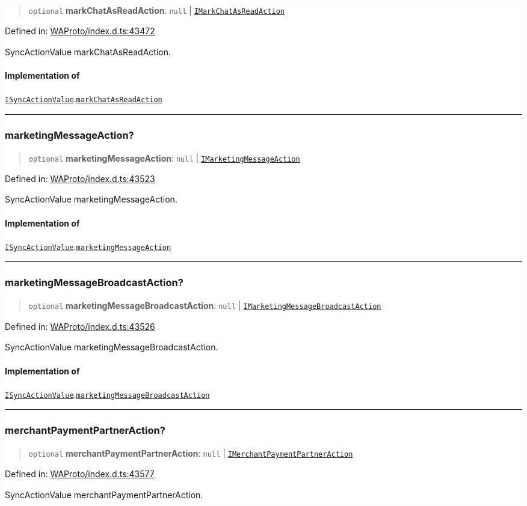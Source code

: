 > `optional` **markChatAsReadAction**: `null` \| [`IMarkChatAsReadAction`](../namespaces/SyncActionValue/interfaces/IMarkChatAsReadAction.md)

Defined in: [WAProto/index.d.ts:43472](https://github.com/Fokusdotid/bail/blob/a029a4f9908cd3806112e8438f5a31dda1376b84/WAProto/index.d.ts#L43472)

SyncActionValue markChatAsReadAction.

#### Implementation of

[`ISyncActionValue`](../interfaces/ISyncActionValue.md).[`markChatAsReadAction`](../interfaces/ISyncActionValue.md#markchatasreadaction)

***

### marketingMessageAction?

> `optional` **marketingMessageAction**: `null` \| [`IMarketingMessageAction`](../namespaces/SyncActionValue/interfaces/IMarketingMessageAction.md)

Defined in: [WAProto/index.d.ts:43523](https://github.com/Fokusdotid/bail/blob/a029a4f9908cd3806112e8438f5a31dda1376b84/WAProto/index.d.ts#L43523)

SyncActionValue marketingMessageAction.

#### Implementation of

[`ISyncActionValue`](../interfaces/ISyncActionValue.md).[`marketingMessageAction`](../interfaces/ISyncActionValue.md#marketingmessageaction)

***

### marketingMessageBroadcastAction?

> `optional` **marketingMessageBroadcastAction**: `null` \| [`IMarketingMessageBroadcastAction`](../namespaces/SyncActionValue/interfaces/IMarketingMessageBroadcastAction.md)

Defined in: [WAProto/index.d.ts:43526](https://github.com/Fokusdotid/bail/blob/a029a4f9908cd3806112e8438f5a31dda1376b84/WAProto/index.d.ts#L43526)

SyncActionValue marketingMessageBroadcastAction.

#### Implementation of

[`ISyncActionValue`](../interfaces/ISyncActionValue.md).[`marketingMessageBroadcastAction`](../interfaces/ISyncActionValue.md#marketingmessagebroadcastaction)

***

### merchantPaymentPartnerAction?

> `optional` **merchantPaymentPartnerAction**: `null` \| [`IMerchantPaymentPartnerAction`](../namespaces/SyncActionValue/interfaces/IMerchantPaymentPartnerAction.md)

Defined in: [WAProto/index.d.ts:43577](https://github.com/Fokusdotid/bail/blob/a029a4f9908cd3806112e8438f5a31dda1376b84/WAProto/index.d.ts#L43577)

SyncActionValue merchantPaymentPartnerAction.
